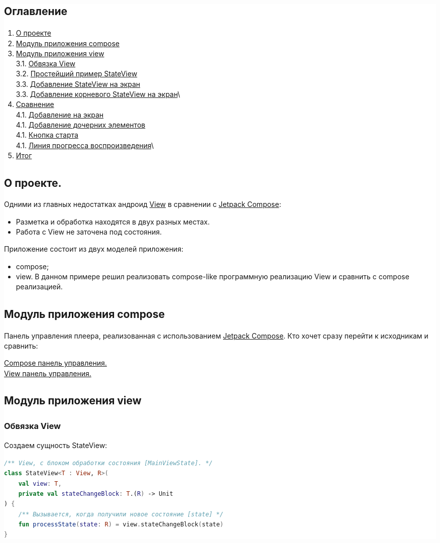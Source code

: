 ## Оглавление
1. [О проекте](#о-проекте)
2. [Модуль приложения compose](#модуль-приложения-compose)
3. [Модуль приложения view](#модуль-приложения-view)\
3.1. [Обвязка View](#обвязка-view)\
3.2. [Простейший пример StateView](#простейший-пример-stateView)\
3.3. [Добавление StateView на экран](#добавление-stateView-на-экран)\
3.3. [Добавление корневого StateView на экран](#добавление-корневого-stateView-на-экран)\
4. [Сравнение](#сравнение)\
4.1. [Добавление на экран](#добавление-на-экран)\
4.1. [Добавление дочерних элементов](#добавление-дочерних-элементов)\
4.1. [Кнопка старта](#кнопка-старта)\
4.1. [Линия прогресса воспроизведения](#линия-прогресса-воспроизведения)\
5. [Итог](#итог)


## О проекте.
Одними из главных недостатках андроид [View](https://developer.android.com/reference/android/view/View)
в сравнении с [Jetpack Compose](https://developer.android.com/jetpack/compose):
* Разметка и обработка находятся в двух разных местах.
* Работа с View не заточена под состояния.

Приложение состоит из двух моделей приложения:
* compose;
* view.
В данном примере решил реализовать compose-like программную реализацию View и сравнить с compose реализацией.

## Модуль приложения compose
Панель управления плеера, реализованная с использованием [Jetpack Compose](https://developer.android.com/jetpack/compose).
Кто хочет сразу перейти к исходникам и сравнить:

[Compose панель управления.](https://github.com/MolchanovDmitry/ViewLikeCompose/blob/master/compose/src/main/kotlin/dmitry/molchanov/compose/MainScreen.kt)\
[View панель управления.](https://github.com/MolchanovDmitry/ViewLikeCompose/blob/master/view/src/main/kotlin/dmitry/molchanov/viewlikecompose/MainScreen.kt)

## Модуль приложения view

### Обвязка View
Создаем сущность StateView:
```kotlin
/** View, с блоком обработки состояния [MainViewState]. */
class StateView<T : View, R>(
    val view: T,
    private val stateChangeBlock: T.(R) -> Unit
) {
    /** Вызывается, когда получили новое состояние [state] */
    fun processState(state: R) = view.stateChangeBlock(state)
}
```
